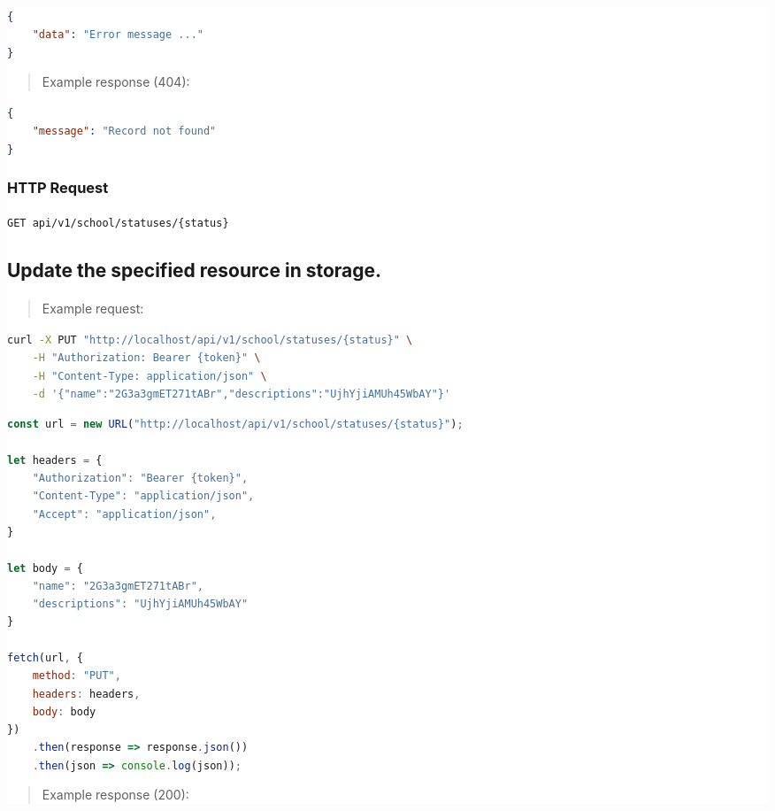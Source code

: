 ```json
{
    "data": "Error message ..."
}
```
> Example response (404):

```json
{
    "message": "Record not found"
}
```

### HTTP Request
`GET api/v1/school/statuses/{status}`





## Update the specified resource in storage.

> Example request:

```bash
curl -X PUT "http://localhost/api/v1/school/statuses/{status}" \
    -H "Authorization: Bearer {token}" \
    -H "Content-Type: application/json" \
    -d '{"name":"2G3a3gmET271tABr","descriptions":"UjhYjiAMUh45WbAY"}'

```

```javascript
const url = new URL("http://localhost/api/v1/school/statuses/{status}");

let headers = {
    "Authorization": "Bearer {token}",
    "Content-Type": "application/json",
    "Accept": "application/json",
}

let body = {
    "name": "2G3a3gmET271tABr",
    "descriptions": "UjhYjiAMUh45WbAY"
}

fetch(url, {
    method: "PUT",
    headers: headers,
    body: body
})
    .then(response => response.json())
    .then(json => console.log(json));
```

> Example response (200):
